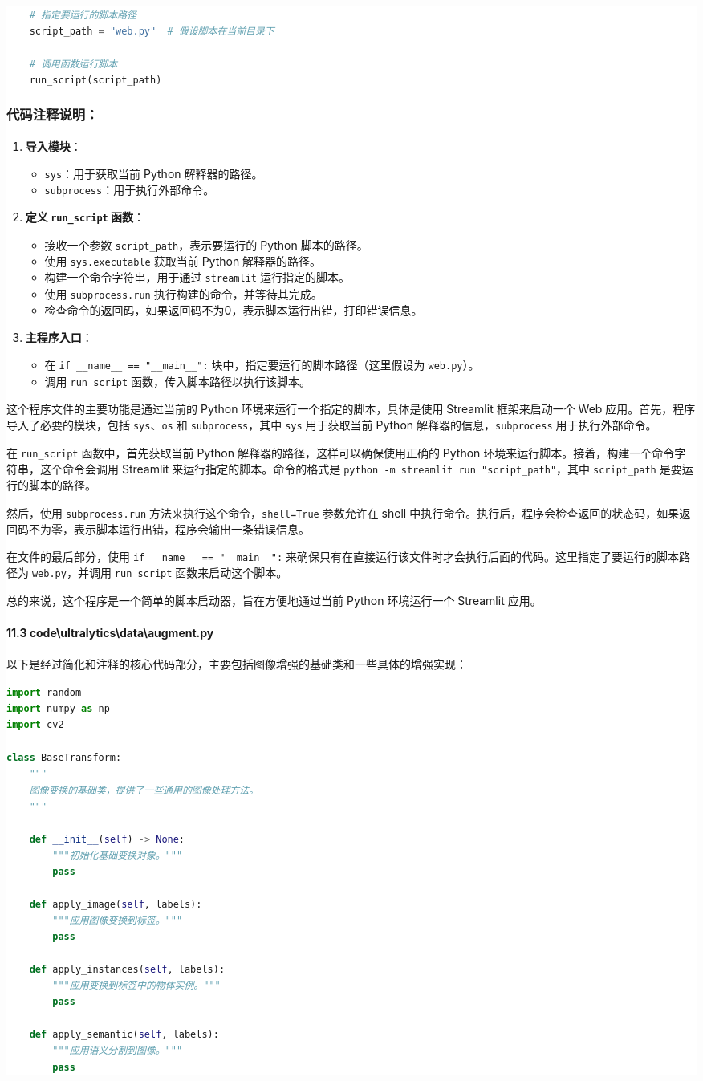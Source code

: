 ```python
    # 指定要运行的脚本路径
    script_path = "web.py"  # 假设脚本在当前目录下

    # 调用函数运行脚本
    run_script(script_path)
```

### 代码注释说明：
1. **导入模块**：
   - `sys`：用于获取当前 Python 解释器的路径。
   - `subprocess`：用于执行外部命令。

2. **定义 `run_script` 函数**：
   - 接收一个参数 `script_path`，表示要运行的 Python 脚本的路径。
   - 使用 `sys.executable` 获取当前 Python 解释器的路径。
   - 构建一个命令字符串，用于通过 `streamlit` 运行指定的脚本。
   - 使用 `subprocess.run` 执行构建的命令，并等待其完成。
   - 检查命令的返回码，如果返回码不为0，表示脚本运行出错，打印错误信息。

3. **主程序入口**：
   - 在 `if __name__ == "__main__":` 块中，指定要运行的脚本路径（这里假设为 `web.py`）。
   - 调用 `run_script` 函数，传入脚本路径以执行该脚本。

这个程序文件的主要功能是通过当前的 Python 环境来运行一个指定的脚本，具体是使用 Streamlit 框架来启动一个 Web 应用。首先，程序导入了必要的模块，包括 `sys`、`os` 和 `subprocess`，其中 `sys` 用于获取当前 Python 解释器的信息，`subprocess` 用于执行外部命令。

在 `run_script` 函数中，首先获取当前 Python 解释器的路径，这样可以确保使用正确的 Python 环境来运行脚本。接着，构建一个命令字符串，这个命令会调用 Streamlit 来运行指定的脚本。命令的格式是 `python -m streamlit run "script_path"`，其中 `script_path` 是要运行的脚本的路径。

然后，使用 `subprocess.run` 方法来执行这个命令，`shell=True` 参数允许在 shell 中执行命令。执行后，程序会检查返回的状态码，如果返回码不为零，表示脚本运行出错，程序会输出一条错误信息。

在文件的最后部分，使用 `if __name__ == "__main__":` 来确保只有在直接运行该文件时才会执行后面的代码。这里指定了要运行的脚本路径为 `web.py`，并调用 `run_script` 函数来启动这个脚本。

总的来说，这个程序是一个简单的脚本启动器，旨在方便地通过当前 Python 环境运行一个 Streamlit 应用。

#### 11.3 code\ultralytics\data\augment.py

以下是经过简化和注释的核心代码部分，主要包括图像增强的基础类和一些具体的增强实现：

```python
import random
import numpy as np
import cv2

class BaseTransform:
    """
    图像变换的基础类，提供了一些通用的图像处理方法。
    """

    def __init__(self) -> None:
        """初始化基础变换对象。"""
        pass

    def apply_image(self, labels):
        """应用图像变换到标签。"""
        pass

    def apply_instances(self, labels):
        """应用变换到标签中的物体实例。"""
        pass

    def apply_semantic(self, labels):
        """应用语义分割到图像。"""
        pass

```